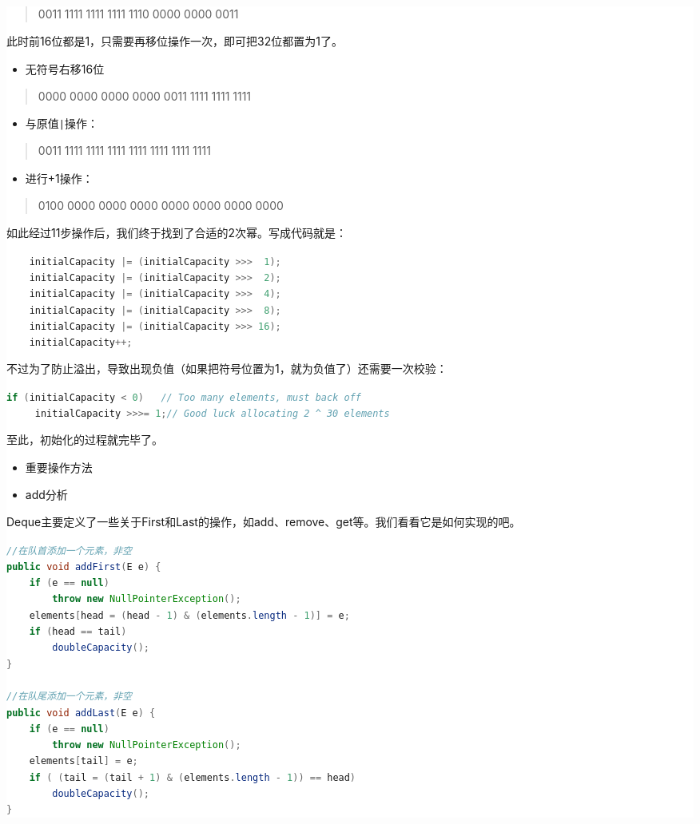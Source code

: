>   0011 1111 1111 1111 1110 0000 0000 0011

此时前16位都是1，只需要再移位操作一次，即可把32位都置为1了。

-   无符号右移16位

>   0000 0000 0000 0000 0011 1111 1111 1111

-   与原值`|`操作：

>   0011 1111 1111 1111 1111 1111 1111 1111

-   进行+1操作：

>   0100 0000 0000 0000 0000 0000 0000 0000

如此经过11步操作后，我们终于找到了合适的2次幂。写成代码就是：

```java
    initialCapacity |= (initialCapacity >>>  1);
    initialCapacity |= (initialCapacity >>>  2);
    initialCapacity |= (initialCapacity >>>  4);
    initialCapacity |= (initialCapacity >>>  8);
    initialCapacity |= (initialCapacity >>> 16);
    initialCapacity++;
```

不过为了防止溢出，导致出现负值（如果把符号位置为1，就为负值了）还需要一次校验：

```java
if (initialCapacity < 0)   // Too many elements, must back off
     initialCapacity >>>= 1;// Good luck allocating 2 ^ 30 elements
```

至此，初始化的过程就完毕了。

- 重要操作方法

- add分析

Deque主要定义了一些关于First和Last的操作，如add、remove、get等。我们看看它是如何实现的吧。

```java
//在队首添加一个元素，非空
public void addFirst(E e) {
    if (e == null)
        throw new NullPointerException();
    elements[head = (head - 1) & (elements.length - 1)] = e;
    if (head == tail)
        doubleCapacity();
}

//在队尾添加一个元素，非空
public void addLast(E e) {
    if (e == null)
        throw new NullPointerException();
    elements[tail] = e;
    if ( (tail = (tail + 1) & (elements.length - 1)) == head)
        doubleCapacity();
}
```
